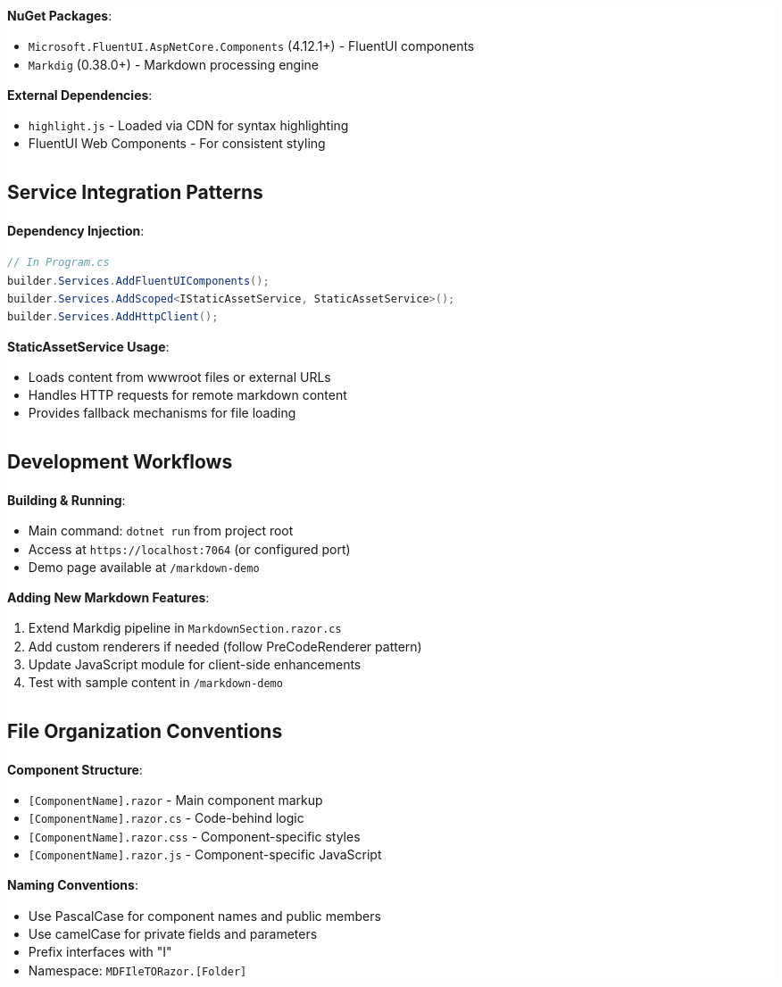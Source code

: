 **NuGet Packages**:

- `Microsoft.FluentUI.AspNetCore.Components` (4.12.1+) - FluentUI components
- `Markdig` (0.38.0+) - Markdown processing engine

**External Dependencies**:

- `highlight.js` - Loaded via CDN for syntax highlighting
- FluentUI Web Components - For consistent styling

## Service Integration Patterns

**Dependency Injection**:

```csharp
// In Program.cs
builder.Services.AddFluentUIComponents();
builder.Services.AddScoped<IStaticAssetService, StaticAssetService>();
builder.Services.AddHttpClient();
```

**StaticAssetService Usage**:

- Loads content from wwwroot files or external URLs
- Handles HTTP requests for remote markdown content
- Provides fallback mechanisms for file loading

## Development Workflows

**Building & Running**:

- Main command: `dotnet run` from project root
- Access at `https://localhost:7064` (or configured port)
- Demo page available at `/markdown-demo`

**Adding New Markdown Features**:

1. Extend Markdig pipeline in `MarkdownSection.razor.cs`
2. Add custom renderers if needed (follow PreCodeRenderer pattern)
3. Update JavaScript module for client-side enhancements
4. Test with sample content in `/markdown-demo`

## File Organization Conventions

**Component Structure**:

- `[ComponentName].razor` - Main component markup
- `[ComponentName].razor.cs` - Code-behind logic
- `[ComponentName].razor.css` - Component-specific styles
- `[ComponentName].razor.js` - Component-specific JavaScript

**Naming Conventions**:

- Use PascalCase for component names and public members
- Use camelCase for private fields and parameters
- Prefix interfaces with "I"
- Namespace: `MDFIleTORazor.[Folder]`
